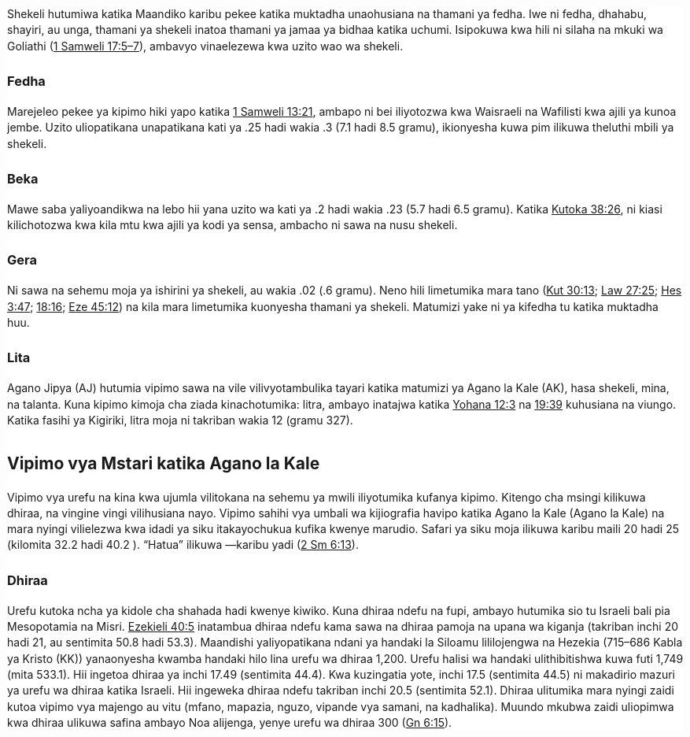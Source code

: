 Shekeli hutumiwa katika Maandiko karibu pekee katika muktadha unaohusiana na thamani ya fedha. Iwe ni fedha, dhahabu, shayiri, au unga, thamani ya shekeli inatoa thamani ya jamaa ya bidhaa katika uchumi. Isipokuwa kwa hili ni silaha na mkuki wa Goliathi ([1 Samweli 17:5–7](https://ref.ly/1Sam17:5-1Sam17:7)), ambavyo vinaelezewa kwa uzito wao wa shekeli.

### Fedha

Marejeleo pekee ya kipimo hiki yapo katika [1 Samweli 13:21](https://ref.ly/1Sam13:21), ambapo ni bei iliyotozwa kwa Waisraeli na Wafilisti kwa ajili ya kunoa jembe. Uzito uliopatikana unapatikana kati ya .25 hadi wakia .3 (7\.1 hadi 8\.5 gramu), ikionyesha kuwa pim ilikuwa theluthi mbili ya shekeli.

### Beka

Mawe saba yaliyoandikwa na lebo hii yana uzito wa kati ya .2 hadi wakia .23 (5\.7 hadi 6\.5 gramu). Katika [Kutoka 38:26](https://ref.ly/Exod38:26), ni kiasi kilichotozwa kwa kila mtu kwa ajili ya kodi ya sensa, ambacho ni sawa na nusu shekeli.

### Gera

Ni sawa na sehemu moja ya ishirini ya shekeli, au wakia .02 (.6 gramu). Neno hili limetumika mara tano ([Kut 30:13](https://ref.ly/Exod30:13); [Law 27:25](https://ref.ly/Lev27:25); [Hes 3:47](https://ref.ly/Num3:47); [18:16](https://ref.ly/Num18:16); [Eze 45:12](https://ref.ly/Ezek45:12)) na kila mara limetumika kuonyesha thamani ya shekeli. Matumizi yake ni ya kifedha tu katika muktadha huu.

### Lita

Agano Jipya (AJ) hutumia vipimo sawa na vile vilivyotambulika tayari katika matumizi ya Agano la Kale (AK), hasa shekeli, mina, na talanta. Kuna kipimo kimoja cha ziada kinachotumika: litra, ambayo inatajwa katika [Yohana 12:3](https://ref.ly/John12:3) na [19:39](https://ref.ly/John19:39) kuhusiana na viungo. Katika fasihi ya Kigiriki, litra moja ni takriban wakia 12 (gramu 327\).

Vipimo vya Mstari katika Agano la Kale
--------------------------------------

Vipimo vya urefu na kina kwa ujumla vilitokana na sehemu ya mwili iliyotumika kufanya kipimo. Kitengo cha msingi kilikuwa dhiraa, na vingine vingi vilihusiana nayo. Vipimo sahihi vya umbali wa kijiografia havipo katika Agano la Kale (Agano la Kale) na mara nyingi vilielezwa kwa idadi ya siku itakayochukua kufika kwenye marudio. Safari ya siku moja ilikuwa karibu maili 20 hadi 25 (kilomita 32\.2 hadi 40\.2 ). “Hatua” ilikuwa —karibu yadi ([2 Sm 6:13](https://ref.ly/2Sam6:13)).

### Dhiraa

Urefu kutoka ncha ya kidole cha shahada hadi kwenye kiwiko. Kuna dhiraa ndefu na fupi, ambayo hutumika sio tu Israeli bali pia Mesopotamia na Misri. [Ezekieli 40:5](https://ref.ly/Ezek40:5) inatambua dhiraa ndefu kama sawa na dhiraa pamoja na upana wa kiganja (takriban inchi 20 hadi 21, au sentimita 50\.8 hadi 53\.3\). Maandishi yaliyopatikana ndani ya handaki la Siloamu lililojengwa na Hezekia (715–686 Kabla ya Kristo (KK)) yanaonyesha kwamba handaki hilo lina urefu wa dhiraa 1,200\. Urefu halisi wa handaki ulithibitishwa kuwa futi 1,749 (mita 533\.1\). Hii ingetoa dhiraa ya inchi 17\.49 (sentimita 44\.4\). Kwa kuzingatia yote, inchi 17\.5 (sentimita 44\.5\) ni makadirio mazuri ya urefu wa dhiraa katika Israeli. Hii ingeweka dhiraa ndefu takriban inchi 20\.5 (sentimita 52\.1\). Dhiraa ulitumika mara nyingi zaidi kutoa vipimo vya majengo au vitu (mfano, mapazia, nguzo, vipande vya samani, na kadhalika). Muundo mkubwa zaidi uliopimwa kwa dhiraa ulikuwa safina ambayo Noa alijenga, yenye urefu wa dhiraa 300 ([Gn 6:15](https://ref.ly/Gen6:15)).
